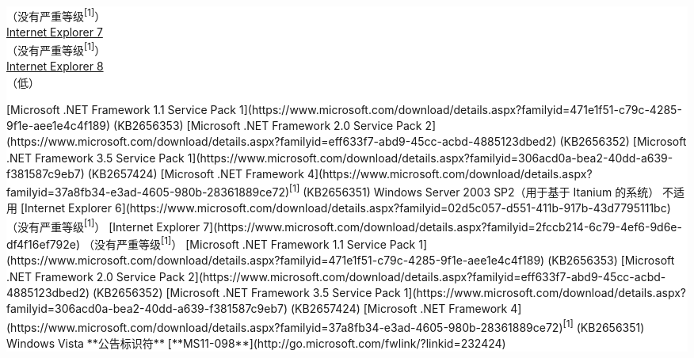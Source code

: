 （没有严重等级<sup>[1]</sup>）  
[Internet Explorer 7](https://www.microsoft.com/download/details.aspx?familyid=7a87f890-f106-41ab-bc53-4ca44dc99cb1)  
（没有严重等级<sup>[1]</sup>）  
[Internet Explorer 8](https://www.microsoft.com/download/details.aspx?familyid=a42fa727-482c-4578-9a30-61fdf14ed4da)  
（低）
</td>
<td style="border:1px solid black;">
[Microsoft .NET Framework 1.1 Service Pack 1](https://www.microsoft.com/download/details.aspx?familyid=471e1f51-c79c-4285-9f1e-aee1e4c4f189)  
(KB2656353)  
[Microsoft .NET Framework 2.0 Service Pack 2](https://www.microsoft.com/download/details.aspx?familyid=eff633f7-abd9-45cc-acbd-4885123dbed2)  
(KB2656352)  
[Microsoft .NET Framework 3.5 Service Pack 1](https://www.microsoft.com/download/details.aspx?familyid=306acd0a-bea2-40dd-a639-f381587c9eb7)  
(KB2657424)  
[Microsoft .NET Framework 4](https://www.microsoft.com/download/details.aspx?familyid=37a8fb34-e3ad-4605-980b-28361889ce72)<sup>[1]</sup>  
(KB2656351)
</td>
</tr>
<tr>
<td style="border:1px solid black;">
Windows Server 2003 SP2（用于基于 Itanium 的系统）
</td>
<td style="border:1px solid black;">
不适用
</td>
<td style="border:1px solid black;">
[Internet Explorer 6](https://www.microsoft.com/download/details.aspx?familyid=02d5c057-d551-411b-917b-43d7795111bc)  
（没有严重等级<sup>[1]</sup>）  
[Internet Explorer 7](https://www.microsoft.com/download/details.aspx?familyid=2fccb214-6c79-4ef6-9d6e-df4f16ef792e)  
（没有严重等级<sup>[1]</sup>）
</td>
<td style="border:1px solid black;">
[Microsoft .NET Framework 1.1 Service Pack 1](https://www.microsoft.com/download/details.aspx?familyid=471e1f51-c79c-4285-9f1e-aee1e4c4f189)  
(KB2656353)  
[Microsoft .NET Framework 2.0 Service Pack 2](https://www.microsoft.com/download/details.aspx?familyid=eff633f7-abd9-45cc-acbd-4885123dbed2)  
(KB2656352)  
[Microsoft .NET Framework 3.5 Service Pack 1](https://www.microsoft.com/download/details.aspx?familyid=306acd0a-bea2-40dd-a639-f381587c9eb7)  
(KB2657424)  
[Microsoft .NET Framework 4](https://www.microsoft.com/download/details.aspx?familyid=37a8fb34-e3ad-4605-980b-28361889ce72)<sup>[1]</sup>  
(KB2656351)
</td>
</tr>
<tr>
<th colspan="4" style="border:1px solid black;">
Windows Vista
</th>
</tr>
<tr class="alternateRow">
<td style="border:1px solid black;">
**公告标识符**
</td>
<td style="border:1px solid black;">
[**MS11-098**](http://go.microsoft.com/fwlink/?linkid=232424)
